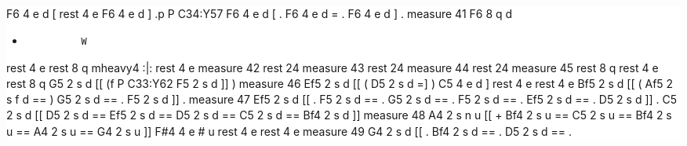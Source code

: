 F6     4        e     d  [
rest   4        e
F6     4        e     d  ]      .p
P    C34:Y57
F6     4        e     d  [      .
F6     4        e     d  =      .
F6     4        e     d  ]      .
measure 41
F6     8        q     d
*               W
rest   4        e
rest   8        q
mheavy4                        :|:
rest   4        e
measure 42
rest  24
measure 43
rest  24
measure 44
rest  24
measure 45
rest   8        q
rest   4        e
rest   8        q
G5     2        s     d  [[    (f
P    C33:Y62
F5     2        s     d  ]]    )
measure 46
Ef5    2        s     d  [[    (
D5     2        s     d  =]    )
C5     4        e     d  ]
rest   4        e
rest   4        e
Bf5    2        s     d  [[    (
Af5    2        s f   d  ==    )
G5     2        s     d  ==     .
F5     2        s     d  ]]     .
measure 47
Ef5    2        s     d  [[     .
F5     2        s     d  ==     .
G5     2        s     d  ==     .
F5     2        s     d  ==     .
Ef5    2        s     d  ==     .
D5     2        s     d  ]]     .
C5     2        s     d  [[
D5     2        s     d  ==
Ef5    2        s     d  ==
D5     2        s     d  ==
C5     2        s     d  ==
Bf4    2        s     d  ]]
measure 48
A4     2        s n   u  [[     +
Bf4    2        s     u  ==
C5     2        s     u  ==
Bf4    2        s     u  ==
A4     2        s     u  ==
G4     2        s     u  ]]
F#4    4        e #   u
rest   4        e
rest   4        e
measure 49
G4     2        s     d  [[     .
Bf4    2        s     d  ==     .
D5     2        s     d  ==     .
